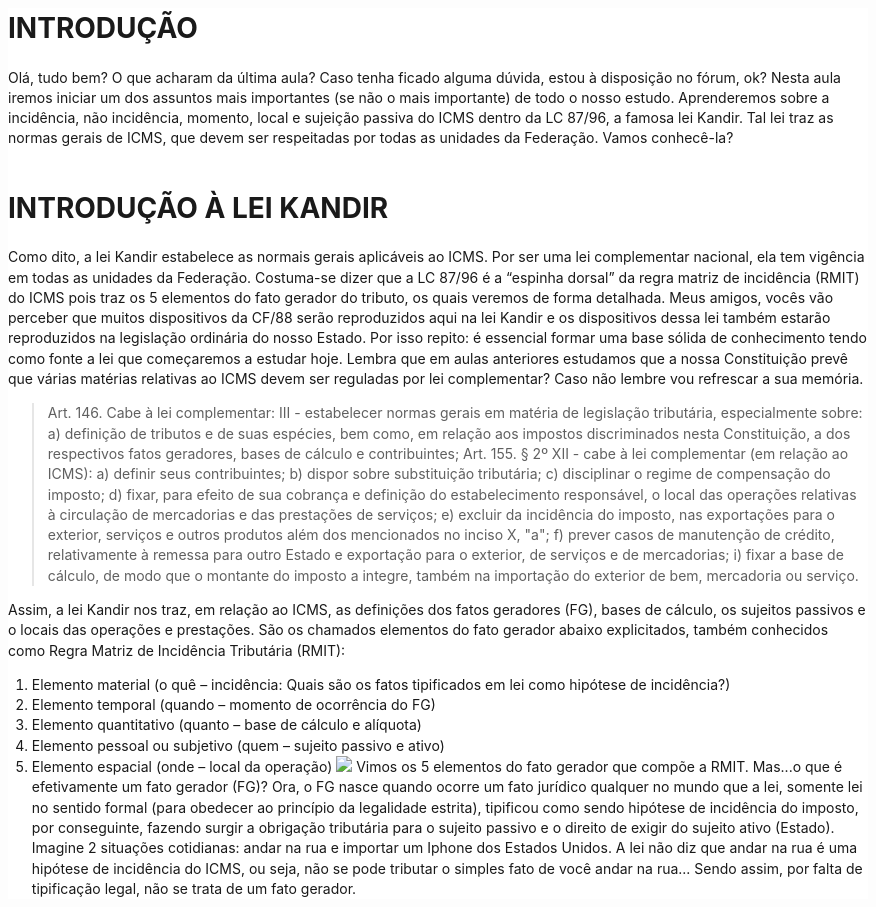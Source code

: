 # INTRODUÇÃO 

Olá, tudo bem? O que acharam da última aula? Caso tenha ficado alguma dúvida, estou à disposição no fórum, ok? 
Nesta aula iremos iniciar um dos assuntos mais importantes (se não o mais importante) de todo o nosso estudo. Aprenderemos sobre a incidência, não incidência, momento, local e sujeição passiva do ICMS dentro da LC 87/96, a famosa lei Kandir. Tal lei traz as normas gerais de ICMS, que devem ser respeitadas por todas as unidades da Federação.  Vamos conhecê-la? 

# INTRODUÇÃO À LEI KANDIR 
Como  dito,  a  lei  Kandir  estabelece  as  normais  gerais  aplicáveis  ao  ICMS.  Por  ser  uma  lei complementar nacional, ela tem vigência em todas as unidades da Federação. Costuma-se dizer que a LC 87/96 é a “espinha dorsal” da regra matriz de incidência (RMIT) do ICMS pois traz os 5 elementos do fato gerador do tributo, os quais veremos de forma detalhada. 
Meus amigos, vocês vão perceber que muitos dispositivos da CF/88 serão reproduzidos aqui na lei Kandir e os dispositivos dessa lei também estarão reproduzidos na legislação ordinária do nosso Estado. Por isso repito: é essencial formar uma base sólida de conhecimento tendo como fonte a lei que começaremos a estudar hoje. 
Lembra  que  em  aulas  anteriores  estudamos  que  a  nossa  Constituição  prevê  que  várias 
matérias  relativas  ao  ICMS  devem  ser  reguladas  por  lei  complementar?  Caso  não  lembre  vou refrescar a sua memória. 

>Art. 146. Cabe à lei complementar: 
III - estabelecer normas gerais em matéria de legislação tributária, especialmente sobre: 
a) definição de  tributos  e de  suas  espécies,  bem  como,  em  relação  aos  impostos discriminados nesta Constituição, a dos respectivos fatos geradores, bases de cálculo e contribuintes; 
Art.  155. § 2º 
XII - cabe à lei complementar (em relação ao ICMS): 
a) definir seus contribuintes; 
b) dispor sobre substituição tributária; 
c) disciplinar o regime de compensação do imposto; 
d) fixar, para efeito de sua cobrança e definição do estabelecimento responsável, o local das operações relativas à circulação de mercadorias e das prestações de serviços; 
e) excluir da incidência do imposto, nas exportações para o exterior, serviços e outros produtos além dos mencionados no inciso X, "a"; 
f) prever casos de manutenção de crédito, relativamente à remessa para outro Estado e exportação para o exterior, de serviços e de mercadorias; 
i) fixar a base de cálculo, de modo que o montante do imposto a integre, também na importação do exterior de bem, mercadoria ou serviço. 

Assim, a lei Kandir nos traz, em relação ao ICMS, as definições dos fatos geradores (FG), bases de cálculo, os sujeitos passivos e o locais das operações e prestações. São os chamados elementos do fato gerador abaixo explicitados, também conhecidos como Regra Matriz de Incidência Tributária (RMIT):  

1. Elemento material (o quê – incidência: Quais são os fatos tipificados em lei como hipótese de incidência?) 
2. Elemento temporal (quando – momento de ocorrência do FG) 
3. Elemento quantitativo (quanto – base de cálculo e alíquota) 
4. Elemento pessoal ou subjetivo (quem – sujeito passivo e ativo) 
5. Elemento espacial (onde – local da operação) 
![](.\aula-2-1.png)
Vimos os 5 elementos do fato gerador que compõe a RMIT. Mas...o que é efetivamente um fato gerador (FG)? Ora, o FG nasce quando ocorre um fato jurídico qualquer no mundo que a lei, somente lei no sentido formal (para obedecer ao princípio da legalidade estrita), tipificou como sendo hipótese de incidência do imposto, por conseguinte, fazendo surgir a obrigação tributária para o sujeito passivo e o direito de exigir do sujeito ativo (Estado). 
Imagine 2 situações cotidianas: andar na rua e importar um Iphone dos Estados Unidos. 
A lei não diz que andar na rua é uma hipótese de incidência do ICMS, ou seja, não se pode tributar o simples fato de você andar na rua... Sendo assim, por falta de tipificação legal, não se trata de um fato gerador.  